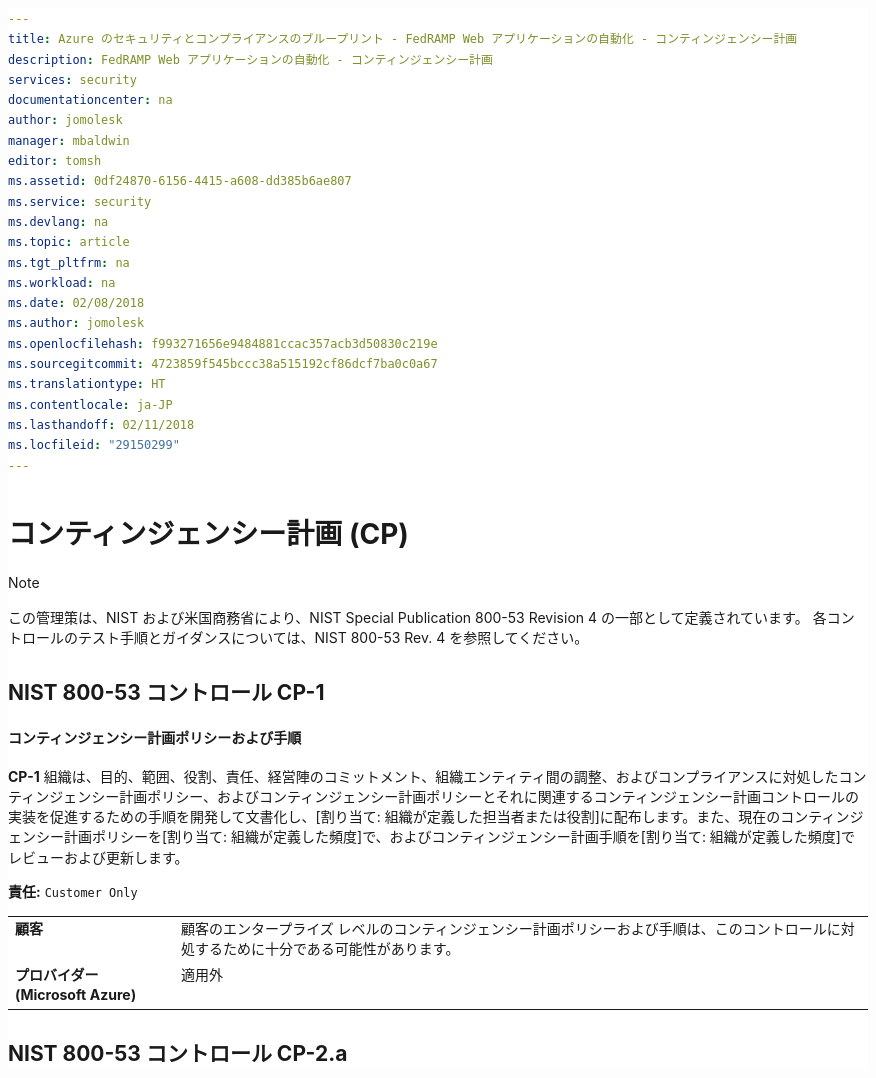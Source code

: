 ```yaml
---
title: Azure のセキュリティとコンプライアンスのブループリント - FedRAMP Web アプリケーションの自動化 - コンティンジェンシー計画
description: FedRAMP Web アプリケーションの自動化 - コンティンジェンシー計画
services: security
documentationcenter: na
author: jomolesk
manager: mbaldwin
editor: tomsh
ms.assetid: 0df24870-6156-4415-a608-dd385b6ae807
ms.service: security
ms.devlang: na
ms.topic: article
ms.tgt_pltfrm: na
ms.workload: na
ms.date: 02/08/2018
ms.author: jomolesk
ms.openlocfilehash: f993271656e9484881ccac357acb3d50830c219e
ms.sourcegitcommit: 4723859f545bccc38a515192cf86dcf7ba0c0a67
ms.translationtype: HT
ms.contentlocale: ja-JP
ms.lasthandoff: 02/11/2018
ms.locfileid: "29150299"
---
```

# <a name="contingency-planning-cp"></a>コンティンジェンシー計画 (CP)

> [!NOTE]
> この管理策は、NIST および米国商務省により、NIST Special Publication 800-53 Revision 4 の一部として定義されています。 各コントロールのテスト手順とガイダンスについては、NIST 800-53 Rev. 4 を参照してください。

## <a name="nist-800-53-control-cp-1"></a>NIST 800-53 コントロール CP-1

#### <a name="contingency-planning-policy-and-procedures"></a>コンティンジェンシー計画ポリシーおよび手順

**CP-1** 組織は、目的、範囲、役割、責任、経営陣のコミットメント、組織エンティティ間の調整、およびコンプライアンスに対処したコンティンジェンシー計画ポリシー、およびコンティンジェンシー計画ポリシーとそれに関連するコンティンジェンシー計画コントロールの実装を促進するための手順を開発して文書化し、[割り当て: 組織が定義した担当者または役割]に配布します。また、現在のコンティンジェンシー計画ポリシーを[割り当て: 組織が定義した頻度]で、およびコンティンジェンシー計画手順を[割り当て: 組織が定義した頻度]でレビューおよび更新します。

**責任:** `Customer Only`

|||
|---|---|
| **顧客** | 顧客のエンタープライズ レベルのコンティンジェンシー計画ポリシーおよび手順は、このコントロールに対処するために十分である可能性があります。 |
| **プロバイダー (Microsoft Azure)** | 適用外 |


 ## <a name="nist-800-53-control-cp-2a"></a>NIST 800-53 コントロール CP-2.a
